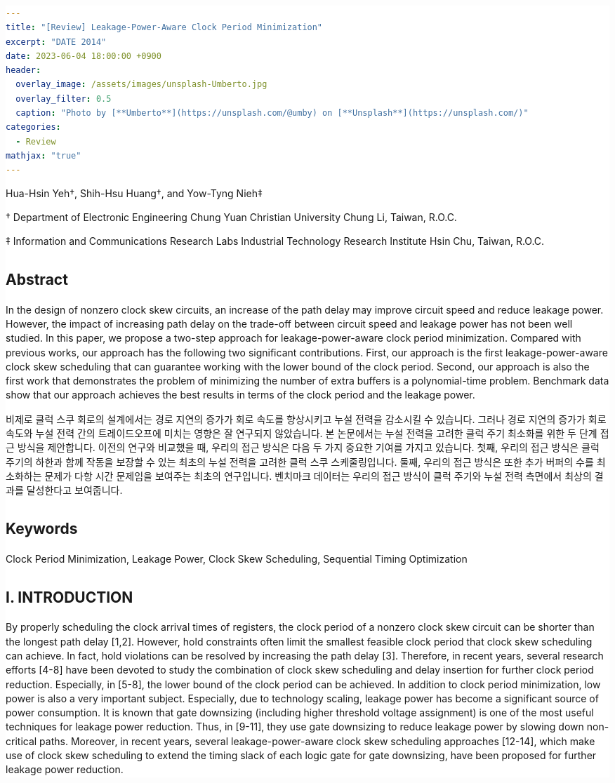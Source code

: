 ```yaml
---
title: "[Review] Leakage-Power-Aware Clock Period Minimization"
excerpt: "DATE 2014"
date: 2023-06-04 18:00:00 +0900
header:
  overlay_image: /assets/images/unsplash-Umberto.jpg
  overlay_filter: 0.5
  caption: "Photo by [**Umberto**](https://unsplash.com/@umby) on [**Unsplash**](https://unsplash.com/)"
categories:
  - Review
mathjax: "true"
---
```


Hua-Hsin Yeh†, Shih-Hsu Huang†, and Yow-Tyng Nieh‡  

† Department of Electronic Engineering Chung Yuan Christian University Chung Li, Taiwan, R.O.C.  

‡ Information and Communications Research Labs Industrial Technology Research Institute Hsin Chu, Taiwan, R.O.C.  

## Abstract

In the design of nonzero clock skew circuits, an increase of the path delay may improve circuit speed and reduce leakage power. However, the impact of increasing path delay on the trade-off between circuit speed and leakage power has not been well studied. In this paper, we propose a two-step approach for leakage-power-aware clock period minimization. Compared with previous works, our approach has the following two significant contributions. First, our approach is the first leakage-power-aware clock skew scheduling that can guarantee working with the lower bound of the clock period. Second, our approach is also the first work that demonstrates the problem of minimizing the number of extra buffers is a polynomial-time problem. Benchmark data show that our approach achieves the best results in terms of the clock period and the leakage power.  

비제로 클럭 스쿠 회로의 설계에서는 경로 지연의 증가가 회로 속도를 향상시키고 누설 전력을 감소시킬 수 있습니다. 그러나 경로 지연의 증가가 회로 속도와 누설 전력 간의 트레이드오프에 미치는 영향은 잘 연구되지 않았습니다. 본 논문에서는 누설 전력을 고려한 클럭 주기 최소화를 위한 두 단계 접근 방식을 제안합니다. 이전의 연구와 비교했을 때, 우리의 접근 방식은 다음 두 가지 중요한 기여를 가지고 있습니다. 첫째, 우리의 접근 방식은 클럭 주기의 하한과 함께 작동을 보장할 수 있는 최초의 누설 전력을 고려한 클럭 스쿠 스케줄링입니다. 둘째, 우리의 접근 방식은 또한 추가 버퍼의 수를 최소화하는 문제가 다항 시간 문제임을 보여주는 최초의 연구입니다. 벤치마크 데이터는 우리의 접근 방식이 클럭 주기와 누설 전력 측면에서 최상의 결과를 달성한다고 보여줍니다.  

## Keywords

Clock Period Minimization, Leakage Power, Clock Skew Scheduling, Sequential Timing Optimization  

## I. INTRODUCTION

By properly scheduling the clock arrival times of registers, the clock period of a nonzero clock skew circuit can be shorter than the longest path delay [1,2]. However, hold constraints often limit the smallest feasible clock period that clock skew scheduling can achieve. In fact, hold violations can be resolved by increasing the path delay [3]. Therefore, in recent years, several research efforts [4-8] have been devoted to study the combination of clock skew scheduling and delay insertion for further clock period reduction. Especially, in [5-8], the lower bound of the clock period can be achieved. In addition to clock period minimization, low power is also a very important subject. Especially, due to technology scaling, leakage power has become a significant source of power consumption. It is known that gate downsizing (including higher threshold voltage assignment) is one of the most useful techniques for leakage power reduction. Thus, in [9-11], they use gate downsizing to reduce leakage power by slowing down non-critical paths. Moreover, in recent years, several leakage-power-aware clock skew scheduling approaches [12-14], which make use of clock skew scheduling to extend the timing slack of each logic gate for gate downsizing, have been proposed for further leakage power reduction.  
